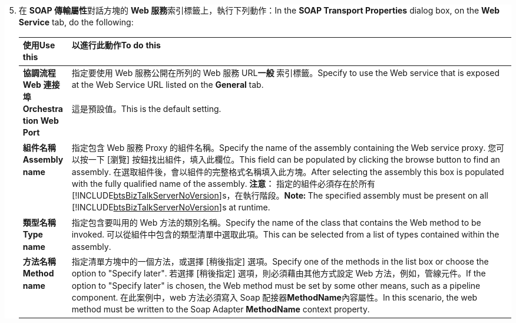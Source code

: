 5. <span data-ttu-id="12686-251">在  **SOAP 傳輸屬性**對話方塊的  **Web 服務**索引標籤上，執行下列動作：</span><span class="sxs-lookup"><span data-stu-id="12686-251">In the **SOAP Transport Properties** dialog box, on the **Web Service** tab, do the following:</span></span>  


   |          <span data-ttu-id="12686-252">使用</span><span class="sxs-lookup"><span data-stu-id="12686-252">Use this</span></span>          |                                                                                                                                                                                                  <span data-ttu-id="12686-253">以進行此動作</span><span class="sxs-lookup"><span data-stu-id="12686-253">To do this</span></span>                                                                                                                                                                                                  |
   |----------------------------|--------------------------------------------------------------------------------------------------------------------------------------------------------------------------------------------------------------------------------------------------------------------------------------------------------------------------------------------------------------------------------------------------------------|
   | <span data-ttu-id="12686-254">**協調流程 Web 連接埠**</span><span class="sxs-lookup"><span data-stu-id="12686-254">**Orchestration Web Port**</span></span> |                                                                                                                                <span data-ttu-id="12686-255">指定要使用 Web 服務公開在所列的 Web 服務 URL**一般** 索引標籤。</span><span class="sxs-lookup"><span data-stu-id="12686-255">Specify to use the Web service that is exposed at the Web Service URL listed on the **General** tab.</span></span><br /><br /> <span data-ttu-id="12686-256">這是預設值。</span><span class="sxs-lookup"><span data-stu-id="12686-256">This is the default setting.</span></span>                                                                                                                                 |
   |     <span data-ttu-id="12686-257">**組件名稱**</span><span class="sxs-lookup"><span data-stu-id="12686-257">**Assembly name**</span></span>      | <span data-ttu-id="12686-258">指定包含 Web 服務 Proxy 的組件名稱。</span><span class="sxs-lookup"><span data-stu-id="12686-258">Specify the name of the assembly containing the Web service proxy.</span></span> <span data-ttu-id="12686-259">您可以按一下 [瀏覽] 按鈕找出組件，填入此欄位。</span><span class="sxs-lookup"><span data-stu-id="12686-259">This field can be populated by clicking the browse button to find an assembly.</span></span> <span data-ttu-id="12686-260">在選取組件後，會以組件的完整格式名稱填入此方塊。</span><span class="sxs-lookup"><span data-stu-id="12686-260">After selecting the assembly this box is populated with the fully qualified name of the assembly.</span></span> <span data-ttu-id="12686-261">**注意︰** 指定的組件必須存在於所有[!INCLUDE[btsBizTalkServerNoVersion](../includes/btsbiztalkservernoversion-md.md)]s，在執行階段。</span><span class="sxs-lookup"><span data-stu-id="12686-261">**Note:**  The specified assembly must be present on all [!INCLUDE[btsBizTalkServerNoVersion](../includes/btsbiztalkservernoversion-md.md)]s at runtime.</span></span> |
   |       <span data-ttu-id="12686-262">**類型名稱**</span><span class="sxs-lookup"><span data-stu-id="12686-262">**Type name**</span></span>        |                                                                                                                              <span data-ttu-id="12686-263">指定包含要叫用的 Web 方法的類別名稱。</span><span class="sxs-lookup"><span data-stu-id="12686-263">Specify the name of the class that contains the Web method to be invoked.</span></span> <span data-ttu-id="12686-264">可以從組件中包含的類型清單中選取此項。</span><span class="sxs-lookup"><span data-stu-id="12686-264">This can be selected from a list of types contained within the assembly.</span></span>                                                                                                                              |
   |      <span data-ttu-id="12686-265">**方法名稱**</span><span class="sxs-lookup"><span data-stu-id="12686-265">**Method name**</span></span>       |                                             <span data-ttu-id="12686-266">指定清單方塊中的一個方法，或選擇 [稍後指定] 選項。</span><span class="sxs-lookup"><span data-stu-id="12686-266">Specify one of the methods in the list box or choose the option to "Specify later".</span></span> <span data-ttu-id="12686-267">若選擇 [稍後指定] 選項，則必須藉由其他方式設定 Web 方法，例如，管線元件。</span><span class="sxs-lookup"><span data-stu-id="12686-267">If the option to "Specify later" is chosen, the Web method must be set by some other means, such as a pipeline component.</span></span> <span data-ttu-id="12686-268">在此案例中，web 方法必須寫入 Soap 配接器**MethodName**內容屬性。</span><span class="sxs-lookup"><span data-stu-id="12686-268">In this scenario, the web method must be written to the Soap Adapter **MethodName** context property.</span></span>                                              |